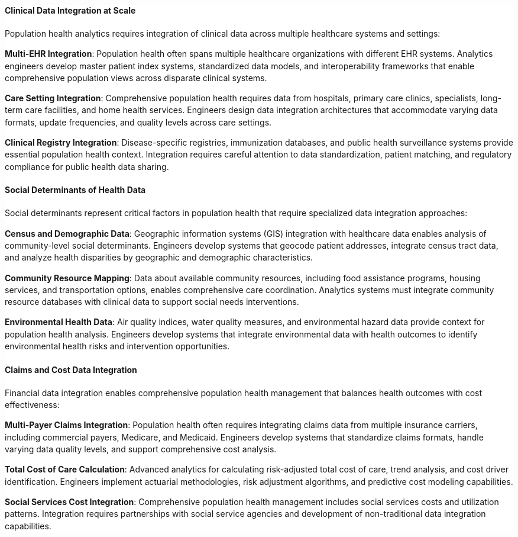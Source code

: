 #### Clinical Data Integration at Scale

Population health analytics requires integration of clinical data across multiple healthcare systems and settings:

**Multi-EHR Integration**: Population health often spans multiple healthcare organizations with different EHR systems. Analytics engineers develop master patient index systems, standardized data models, and interoperability frameworks that enable comprehensive population views across disparate clinical systems.

**Care Setting Integration**: Comprehensive population health requires data from hospitals, primary care clinics, specialists, long-term care facilities, and home health services. Engineers design data integration architectures that accommodate varying data formats, update frequencies, and quality levels across care settings.

**Clinical Registry Integration**: Disease-specific registries, immunization databases, and public health surveillance systems provide essential population health context. Integration requires careful attention to data standardization, patient matching, and regulatory compliance for public health data sharing.

#### Social Determinants of Health Data

Social determinants represent critical factors in population health that require specialized data integration approaches:

**Census and Demographic Data**: Geographic information systems (GIS) integration with healthcare data enables analysis of community-level social determinants. Engineers develop systems that geocode patient addresses, integrate census tract data, and analyze health disparities by geographic and demographic characteristics.

**Community Resource Mapping**: Data about available community resources, including food assistance programs, housing services, and transportation options, enables comprehensive care coordination. Analytics systems must integrate community resource databases with clinical data to support social needs interventions.

**Environmental Health Data**: Air quality indices, water quality measures, and environmental hazard data provide context for population health analysis. Engineers develop systems that integrate environmental data with health outcomes to identify environmental health risks and intervention opportunities.

#### Claims and Cost Data Integration

Financial data integration enables comprehensive population health management that balances health outcomes with cost effectiveness:

**Multi-Payer Claims Integration**: Population health often requires integrating claims data from multiple insurance carriers, including commercial payers, Medicare, and Medicaid. Engineers develop systems that standardize claims formats, handle varying data quality levels, and support comprehensive cost analysis.

**Total Cost of Care Calculation**: Advanced analytics for calculating risk-adjusted total cost of care, trend analysis, and cost driver identification. Engineers implement actuarial methodologies, risk adjustment algorithms, and predictive cost modeling capabilities.

**Social Services Cost Integration**: Comprehensive population health management includes social services costs and utilization patterns. Integration requires partnerships with social service agencies and development of non-traditional data integration capabilities.
